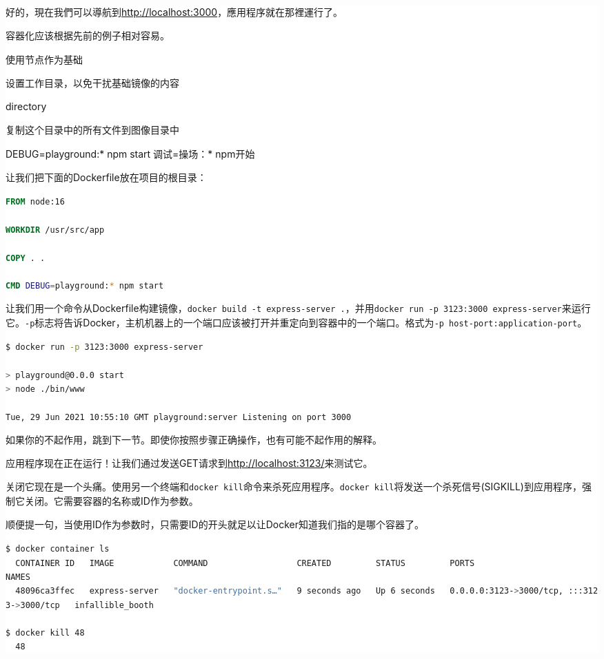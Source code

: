 
好的，現在我們可以導航到[http://localhost:3000](http://localhost:3000)，應用程序就在那裡運行了。


容器化应该根据先前的例子相对容易。


使用节点作为基础

设置工作目录，以免干扰基础镜像的内容

directory

复制这个目录中的所有文件到图像目录中

DEBUG=playground:* npm start 
调试=操场：* npm开始



让我们把下面的Dockerfile放在项目的根目录：

```Dockerfile
FROM node:16

WORKDIR /usr/src/app

COPY . .

CMD DEBUG=playground:* npm start
```


让我们用一个命令从Dockerfile构建镜像，`docker build -t express-server .`，并用`docker run -p 3123:3000 express-server`来运行它。`-p`标志将告诉Docker，主机机器上的一个端口应该被打开并重定向到容器中的一个端口。格式为`-p host-port:application-port`。

```bash
$ docker run -p 3123:3000 express-server

> playground@0.0.0 start
> node ./bin/www

Tue, 29 Jun 2021 10:55:10 GMT playground:server Listening on port 3000
```


如果你的不起作用，跳到下一节。即使你按照步骤正确操作，也有可能不起作用的解释。


应用程序现在正在运行！让我们通过发送GET请求到[http://localhost:3123/](http://localhost:3123/)来测试它。


关闭它现在是一个头痛。使用另一个终端和`docker kill`命令来杀死应用程序。`docker kill`将发送一个杀死信号(SIGKILL)到应用程序，强制它关闭。它需要容器的名称或ID作为参数。


顺便提一句，当使用ID作为参数时，只需要ID的开头就足以让Docker知道我们指的是哪个容器了。

```bash
$ docker container ls
  CONTAINER ID   IMAGE            COMMAND                  CREATED         STATUS         PORTS                                       NAMES
  48096ca3ffec   express-server   "docker-entrypoint.s…"   9 seconds ago   Up 6 seconds   0.0.0.0:3123->3000/tcp, :::3123->3000/tcp   infallible_booth

$ docker kill 48
  48
```
